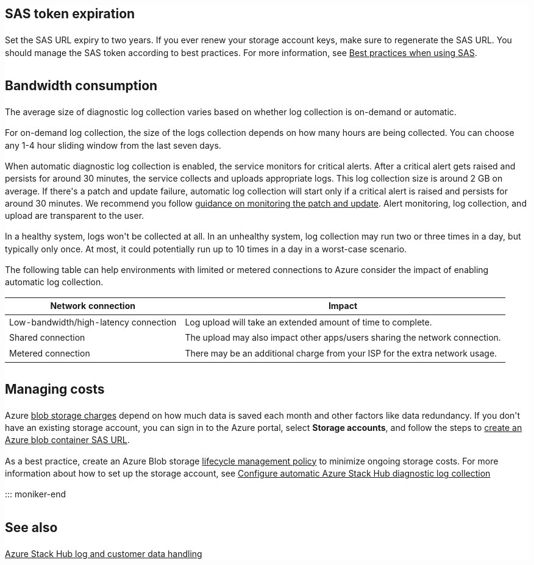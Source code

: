## SAS token expiration

Set the SAS URL expiry to two years. If you ever renew your storage account keys, make sure to regenerate the SAS URL. You should manage the SAS token according to best practices. For more information, see [Best practices when using SAS](/azure/storage/common/storage-dotnet-shared-access-signature-part-1#best-practices-when-using-sas).

## Bandwidth consumption

The average size of diagnostic log collection varies based on whether log collection is on-demand or automatic.

For on-demand log collection, the size of the logs collection depends on how many hours are being collected. You can choose any 1-4 hour sliding window from the last seven days.

When automatic diagnostic log collection is enabled, the service monitors for critical alerts. After a critical alert gets raised and persists for around 30 minutes, the service collects and uploads appropriate logs. This log collection size is around 2 GB on average. If there's a patch and update failure, automatic log collection will start only if a critical alert is raised and persists for around 30 minutes. We recommend you follow [guidance on monitoring the patch and update](azure-stack-updates.md). Alert monitoring, log collection, and upload are transparent to the user.

In a healthy system, logs won't be collected at all. In an unhealthy system, log collection may run two or three times in a day, but typically only once. At most, it could potentially run up to 10 times in a day in a worst-case scenario.  

The following table can help environments with limited or metered connections to Azure consider the impact of enabling automatic log collection.

| Network connection | Impact |
|---|---|
| Low-bandwidth/high-latency connection | Log upload will take an extended amount of time to complete. | 
| Shared connection | The upload may also impact other apps/users sharing the network connection. |
| Metered connection | There may be an additional charge from your ISP for the extra network usage. |

## Managing costs

Azure [blob storage charges](https://azure.microsoft.com/pricing/details/storage/blobs/) depend on how much data is saved each month and other factors like data redundancy. If you don't have an existing storage account, you can sign in to the Azure portal, select **Storage accounts**, and follow the steps to [create an Azure blob container SAS URL](./azure-stack-configure-automatic-diagnostic-log-collection.md?view=azs-2002).

As a best practice, create an Azure Blob storage [lifecycle management policy](/azure/storage/blobs/storage-lifecycle-management-concepts) to minimize ongoing storage costs. For more information about how to set up the storage account, see [Configure automatic Azure Stack Hub diagnostic log collection](./azure-stack-configure-automatic-diagnostic-log-collection.md?view=azs-2002)

::: moniker-end

## See also

[Azure Stack Hub log and customer data handling](./azure-stack-data-collection.md)
